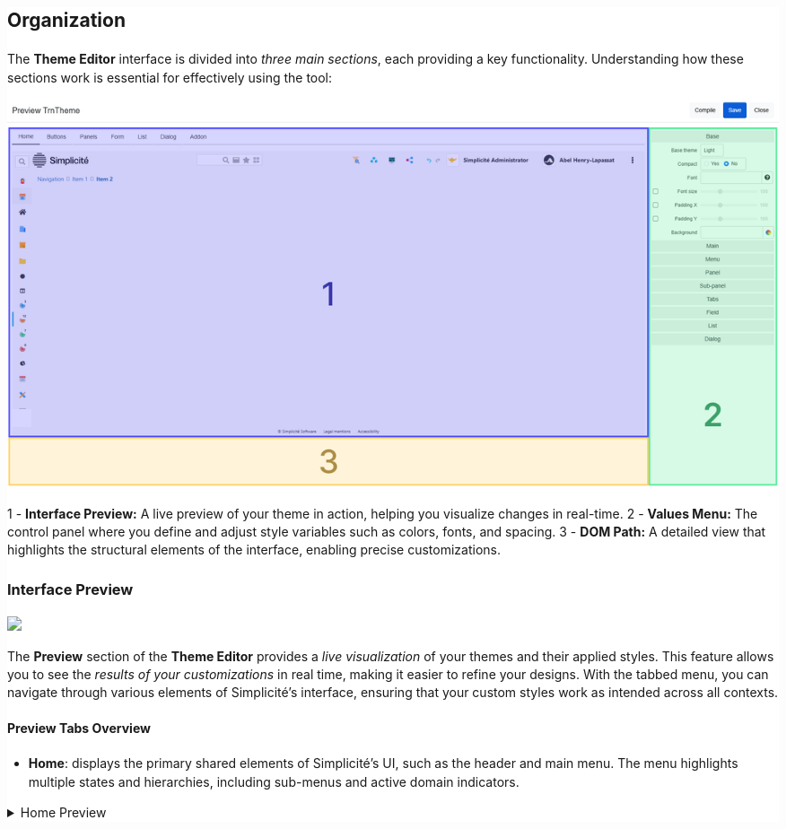 ## Organization

The **Theme Editor** interface is divided into *three main sections*, each providing a key functionality. Understanding how these sections work is essential for effectively using the tool:

![](theme-editor-parts.png)

1 - **Interface Preview:** A live preview of your theme in action, helping you visualize changes in real-time.
2 - **Values Menu:** The control panel where you define and adjust style variables such as colors, fonts, and spacing.
3 - **DOM Path:** A detailed view that highlights the structural elements of the interface, enabling precise customizations.

### Interface Preview

![](theme-editor-previewpart.png)

The **Preview** section of the **Theme Editor** provides a *live visualization* of your themes and their applied styles. This feature allows you to see the *results of your customizations* in real time, making it easier to refine your designs. With the tabbed menu, you can navigate through various elements of Simplicité’s interface, ensuring that your custom styles work as intended across all contexts.

#### Preview Tabs Overview

* **Home**: displays the primary shared elements of Simplicité’s UI, such as the header and main menu. The menu highlights multiple states and hierarchies, including sub-menus and active domain indicators.
<details><summary>Home Preview</summary></details>
